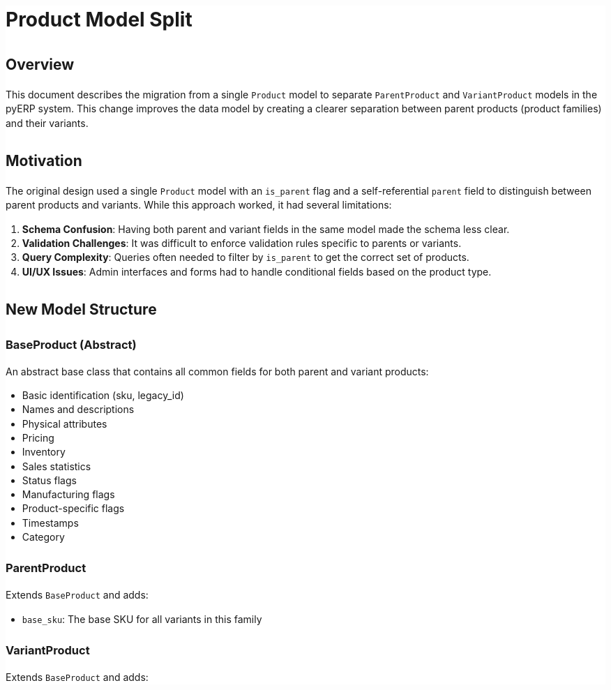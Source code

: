 # Product Model Split

## Overview

This document describes the migration from a single `Product` model to separate `ParentProduct` and `VariantProduct` models in the pyERP system. This change improves the data model by creating a clearer separation between parent products (product families) and their variants.

## Motivation

The original design used a single `Product` model with an `is_parent` flag and a self-referential `parent` field to distinguish between parent products and variants. While this approach worked, it had several limitations:

1. **Schema Confusion**: Having both parent and variant fields in the same model made the schema less clear.
2. **Validation Challenges**: It was difficult to enforce validation rules specific to parents or variants.
3. **Query Complexity**: Queries often needed to filter by `is_parent` to get the correct set of products.
4. **UI/UX Issues**: Admin interfaces and forms had to handle conditional fields based on the product type.

## New Model Structure

### BaseProduct (Abstract)

An abstract base class that contains all common fields for both parent and variant products:

- Basic identification (sku, legacy_id)
- Names and descriptions
- Physical attributes
- Pricing
- Inventory
- Sales statistics
- Status flags
- Manufacturing flags
- Product-specific flags
- Timestamps
- Category

### ParentProduct

Extends `BaseProduct` and adds:

- `base_sku`: The base SKU for all variants in this family

### VariantProduct

Extends `BaseProduct` and adds:
